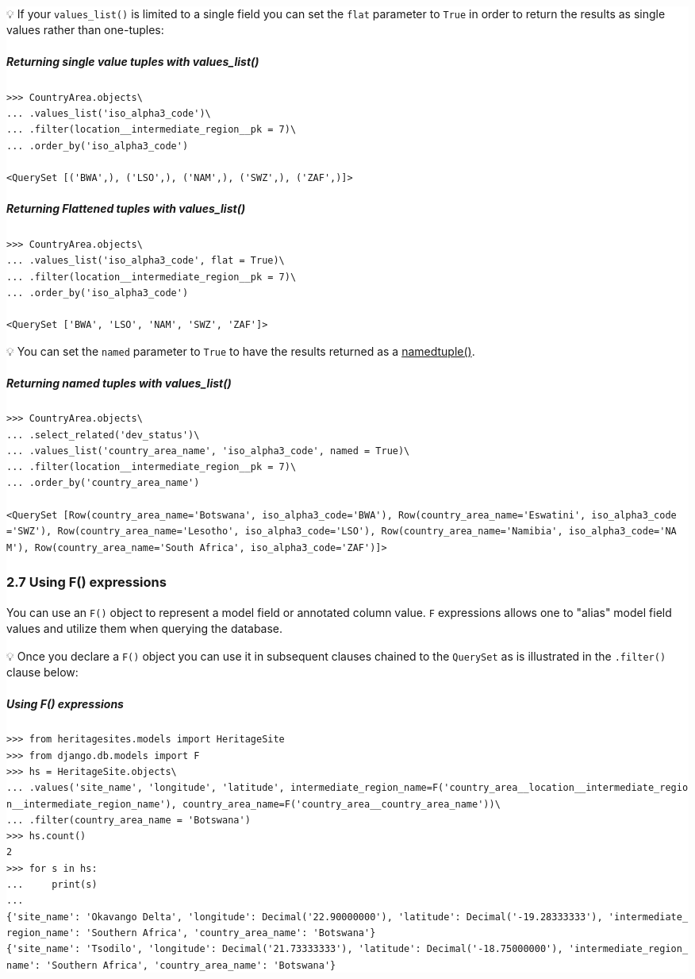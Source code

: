 :bulb: If your `values_list()` is limited to a single field you can set the `flat` parameter 
to `True` in order to return the results as single values rather than one-tuples:

##### Returning single value tuples with values_list()
```commandline
>>> CountryArea.objects\
... .values_list('iso_alpha3_code')\
... .filter(location__intermediate_region__pk = 7)\
... .order_by('iso_alpha3_code')

<QuerySet [('BWA',), ('LSO',), ('NAM',), ('SWZ',), ('ZAF',)]>
```

##### Returning Flattened tuples with values_list()
```commandline
>>> CountryArea.objects\
... .values_list('iso_alpha3_code', flat = True)\
... .filter(location__intermediate_region__pk = 7)\
... .order_by('iso_alpha3_code')

<QuerySet ['BWA', 'LSO', 'NAM', 'SWZ', 'ZAF']>
```

:bulb: You can set the `named` parameter to `True` to have the results returned as a [namedtuple()](https://docs.python.org/3/library/collections.html#collections.namedtuple).

##### Returning named tuples with values_list()
```commandline
>>> CountryArea.objects\
... .select_related('dev_status')\
... .values_list('country_area_name', 'iso_alpha3_code', named = True)\
... .filter(location__intermediate_region__pk = 7)\
... .order_by('country_area_name')

<QuerySet [Row(country_area_name='Botswana', iso_alpha3_code='BWA'), Row(country_area_name='Eswatini', iso_alpha3_code='SWZ'), Row(country_area_name='Lesotho', iso_alpha3_code='LSO'), Row(country_area_name='Namibia', iso_alpha3_code='NAM'), Row(country_area_name='South Africa', iso_alpha3_code='ZAF')]>
```

### <a name="examples_f"></a>2.7 Using F() expressions
You can use an `F()` object to represent a model field or annotated column value. `F` 
expressions allows one to "alias" model field values and utilize them when querying the database.

:bulb: Once you declare a `F()` object you can use it in subsequent clauses chained to the 
`QuerySet` as is illustrated in the `.filter()` clause below:

##### Using F() expressions
```commandline
>>> from heritagesites.models import HeritageSite
>>> from django.db.models import F
>>> hs = HeritageSite.objects\
... .values('site_name', 'longitude', 'latitude', intermediate_region_name=F('country_area__location__intermediate_region__intermediate_region_name'), country_area_name=F('country_area__country_area_name'))\
... .filter(country_area_name = 'Botswana')
>>> hs.count()
2
>>> for s in hs:
...     print(s)
...
{'site_name': 'Okavango Delta', 'longitude': Decimal('22.90000000'), 'latitude': Decimal('-19.28333333'), 'intermediate_region_name': 'Southern Africa', 'country_area_name': 'Botswana'}
{'site_name': 'Tsodilo', 'longitude': Decimal('21.73333333'), 'latitude': Decimal('-18.75000000'), 'intermediate_region_name': 'Southern Africa', 'country_area_name': 'Botswana'}
```
